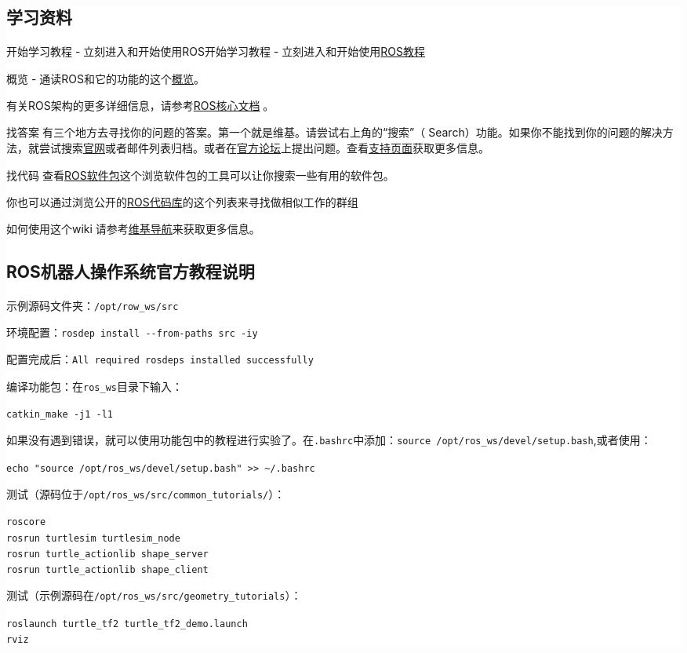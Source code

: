 ## 学习资料

开始学习教程 - 立刻进入和开始使用ROS开始学习教程 - 立刻进入和开始使用[ROS教程](http://wiki.ros.org/cn/ROS/Tutorials)
  
概览 - 通读ROS和它的功能的这个[概览](http://wiki.ros.org/cn/ROS/Introduction)。

有关ROS架构的更多详细信息，请参考[ROS核心文档](http://wiki.ros.org/cn/ROS) 。

找答案 有三个地方去寻找你的问题的答案。第一个就是维基。请尝试右上角的“搜索”（ Search）功能。如果你不能找到你的问题的解决方法，就尝试搜索[官网](http://answers.ros.org)或者邮件列表归档。或者在[官方论坛](http://answers.ros.org/questions/ask/ )上提出问题。查看[支持页面](http://wiki.ros.org/Support)获取更多信息。

找代码 查看[ROS软件包](http://www.ros.org/browse/list.php)这个浏览软件包的工具可以让你搜索一些有用的软件包。

你也可以通过浏览公开的[ROS代码库](http://wiki.ros.org/RecommendedRepositoryUsage/CommonGitHubOrganizations)的这个列表来寻找做相似工作的群组

如何使用这个wiki 请参考[维基导航](http://wiki.ros.org/ROS/Tutorials/NavigatingTheWiki)来获取更多信息。

## ROS机器人操作系统官方教程说明

示例源码文件夹：`/opt/row_ws/src`

环境配置：`rosdep install --from-paths src -iy`

配置完成后：`All required rosdeps installed successfully`

编译功能包：在`ros_ws`目录下输入：
```
catkin_make -j1 -l1
```
如果没有遇到错误，就可以使用功能包中的教程进行实验了。在`.bashrc`中添加：`source /opt/ros_ws/devel/setup.bash`,或者使用：
```
echo "source /opt/ros_ws/devel/setup.bash" >> ~/.bashrc
```
测试（源码位于`/opt/ros_ws/src/common_tutorials/`）：
```
roscore
rosrun turtlesim turtlesim_node
rosrun turtle_actionlib shape_server
rosrun turtle_actionlib shape_client
```
测试（示例源码在`/opt/ros_ws/src/geometry_tutorials`）：
```
roslaunch turtle_tf2 turtle_tf2_demo.launch
rviz
```

[图片1]: https://thumbnail10.baidupcs.com/thumbnail/3e35572f891d18290ff865b706effa71?fid=2669703802-250528-398903584143240&rt=pr&sign=FDTAER-DCb740ccc5511e5e8fedcff06b081203-ILMxpilDELVqQ%2bMFl%2bCpFK7hZms%3d&expires=8h&chkbd=0&chkv=0&dp-logid=340189514364076169&dp-callid=0&time=1547539200&size=c10000_u10000&quality=90&vuk=2669703802&ft=image
[图片2]:https://thumbnail10.baidupcs.com/thumbnail/59ab2bac97ea80124157f291176200db?fid=2669703802-250528-496735290173336&rt=pr&sign=FDTAER-DCb740ccc5511e5e8fedcff06b081203-I%2fJi6ZHt1W8UF6FGacd%2f26qneCQ%3d&expires=8h&chkbd=0&chkv=0&dp-logid=340189514364076169&dp-callid=0&time=1547539200&size=c10000_u10000&quality=90&vuk=2669703802&ft=image
[图片3]: https://thumbnail10.baidupcs.com/thumbnail/68c2d9c07796fa38348b6751d1d68c10?fid=2669703802-250528-645644933057697&rt=pr&sign=FDTAER-DCb740ccc5511e5e8fedcff06b081203-TBGYnuTaNG5tHlyC3pF4Dn2D3Yo%3d&expires=8h&chkbd=0&chkv=0&dp-logid=340189514364076169&dp-callid=0&time=1547539200&size=c10000_u10000&quality=90&vuk=2669703802&ft=image
[图片4]: https://thumbnail10.baidupcs.com/thumbnail/b861ddf3183bb4d4d9a680a1c6be96f5?fid=2669703802-250528-781158209022607&rt=pr&sign=FDTAER-DCb740ccc5511e5e8fedcff06b081203-9WSxaI1VSi12MW1vhju1%2b8H6HAw%3d&expires=8h&chkbd=0&chkv=0&dp-logid=340189514364076169&dp-callid=0&time=1547539200&size=c10000_u10000&quality=90&vuk=2669703802&ft=image
[图片5]: https://thumbnail10.baidupcs.com/thumbnail/0f4ad0a4ad1b48605a9c28c22b935422?fid=2669703802-250528-285199990974508&rt=pr&sign=FDTAER-DCb740ccc5511e5e8fedcff06b081203-D9BWrJCPbxu7jf%2bMfVg1D92WjDo%3d&expires=8h&chkbd=0&chkv=0&dp-logid=340189514364076169&dp-callid=0&time=1547539200&size=c10000_u10000&quality=90&vuk=2669703802&ft=image
[图片6]: https://thumbnail10.baidupcs.com/thumbnail/2ebc4168f626ab6610f613cf151f20cb?fid=2669703802-250528-53446337496439&rt=pr&sign=FDTAER-DCb740ccc5511e5e8fedcff06b081203-l3YEvyoDgPPGPLxYZn620O7ynOU%3d&expires=8h&chkbd=0&chkv=0&dp-logid=340189514364076169&dp-callid=0&time=1547539200&size=c10000_u10000&quality=90&vuk=2669703802&ft=image
[图片7]: https://thumbnail10.baidupcs.com/thumbnail/7355f6cc993d6f87c22e3f6b0bbac828?fid=2669703802-250528-392006699631635&rt=pr&sign=FDTAER-DCb740ccc5511e5e8fedcff06b081203-X2vhS6sfEMwN9D4hN2NgZNKPHzg%3d&expires=8h&chkbd=0&chkv=0&dp-logid=340189514364076169&dp-callid=0&time=1547539200&size=c10000_u10000&quality=90&vuk=2669703802&ft=image
[图片8]: https://thumbnail10.baidupcs.com/thumbnail/299e405a2dc5eaae0e13dce5d3416c08?fid=2669703802-250528-307695941767056&rt=pr&sign=FDTAER-DCb740ccc5511e5e8fedcff06b081203-%2fQ6igfoAFnwZR9kH3C5IsT%2fo5tU%3d&expires=8h&chkbd=0&chkv=0&dp-logid=341362260535802314&dp-callid=0&time=1547542800&size=c10000_u10000&quality=90&vuk=2669703802&ft=image
[图片9]: https://thumbnail10.baidupcs.com/thumbnail/5dcc6e1a7a1a01220939f8064e3ff3e4?fid=2669703802-250528-779986815617351&rt=pr&sign=FDTAER-DCb740ccc5511e5e8fedcff06b081203-TDQkpyIvMPap9fy7WAKnKIH5K08%3d&expires=8h&chkbd=0&chkv=0&dp-logid=341362260535802314&dp-callid=0&time=1547542800&size=c10000_u10000&quality=90&vuk=2669703802&ft=image
[图片10]: https://thumbnail10.baidupcs.com/thumbnail/10e6e91135e0cddf67a5e368a9300895?fid=2669703802-250528-267322043846891&rt=pr&sign=FDTAER-DCb740ccc5511e5e8fedcff06b081203-oSH7Q8KBp4Rgezj9mtJiAjorkh0%3d&expires=8h&chkbd=0&chkv=0&dp-logid=341362260535802314&dp-callid=0&time=1547542800&size=c10000_u10000&quality=90&vuk=2669703802&ft=image
